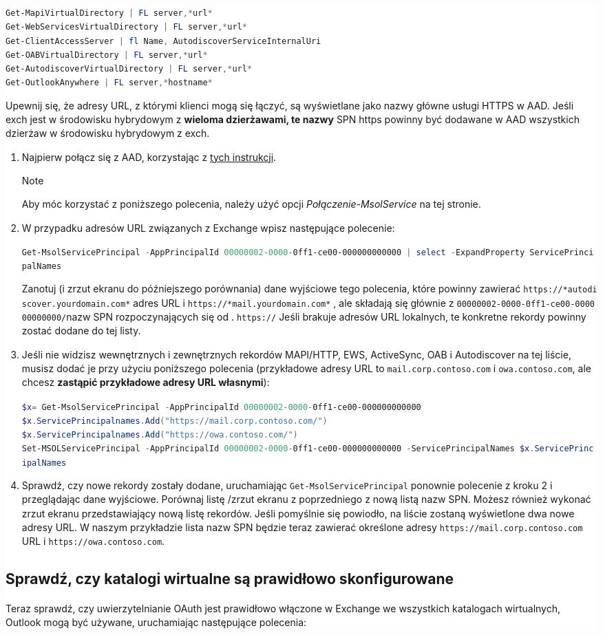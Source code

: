 ```powershell
Get-MapiVirtualDirectory | FL server,*url*
Get-WebServicesVirtualDirectory | FL server,*url*
Get-ClientAccessServer | fl Name, AutodiscoverServiceInternalUri
Get-OABVirtualDirectory | FL server,*url*
Get-AutodiscoverVirtualDirectory | FL server,*url*
Get-OutlookAnywhere | FL server,*hostname*
```

Upewnij się, że adresy URL, z którymi klienci mogą się łączyć, są wyświetlane jako nazwy główne usługi HTTPS w AAD. Jeśli exch jest w środowisku hybrydowym z **wieloma dzierżawami, te nazwy** SPN https powinny być dodawane w AAD wszystkich dzierżaw w środowisku hybrydowym z exch.

1. Najpierw połącz się z AAD, korzystając z [tych instrukcji](connect-to-microsoft-365-powershell.md).

    > [!NOTE]
    > Aby móc korzystać z poniższego polecenia, należy użyć opcji _Połączenie-MsolService_ na tej stronie.

2. W przypadku adresów URL związanych z Exchange wpisz następujące polecenie:

   ```powershell
   Get-MsolServicePrincipal -AppPrincipalId 00000002-0000-0ff1-ce00-000000000000 | select -ExpandProperty ServicePrincipalNames
   ```

   Zanotuj (i zrzut ekranu do późniejszego porównania) dane wyjściowe tego polecenia, które powinny zawierać `https://*autodiscover.yourdomain.com*` adres URL i `https://*mail.yourdomain.com*` , ale składają się głównie z `00000002-0000-0ff1-ce00-000000000000/`nazw SPN rozpoczynających się od . `https://` Jeśli brakuje adresów URL lokalnych, te konkretne rekordy powinny zostać dodane do tej listy.

3. Jeśli nie widzisz wewnętrznych i zewnętrznych rekordów MAPI/HTTP, EWS, ActiveSync, OAB i Autodiscover na tej liście, musisz dodać je przy użyciu poniższego polecenia (przykładowe adresy URL to `mail.corp.contoso.com` i `owa.contoso.com`, ale chcesz **zastąpić przykładowe adresy URL własnymi**):

   ```powershell
   $x= Get-MsolServicePrincipal -AppPrincipalId 00000002-0000-0ff1-ce00-000000000000
   $x.ServicePrincipalnames.Add("https://mail.corp.contoso.com/")
   $x.ServicePrincipalnames.Add("https://owa.contoso.com/")
   Set-MSOLServicePrincipal -AppPrincipalId 00000002-0000-0ff1-ce00-000000000000 -ServicePrincipalNames $x.ServicePrincipalNames
   ```

4. Sprawdź, czy nowe rekordy zostały dodane, uruchamiając `Get-MsolServicePrincipal` ponownie polecenie z kroku 2 i przeglądając dane wyjściowe. Porównaj listę /zrzut ekranu z poprzedniego z nową listą nazw SPN. Możesz również wykonać zrzut ekranu przedstawiający nową listę rekordów. Jeśli pomyślnie się powiodło, na liście zostaną wyświetlone dwa nowe adresy URL. W naszym przykładzie lista nazw SPN będzie teraz zawierać określone adresy `https://mail.corp.contoso.com` URL i `https://owa.contoso.com`.

## <a name="verify-virtual-directories-are-properly-configured"></a>Sprawdź, czy katalogi wirtualne są prawidłowo skonfigurowane

Teraz sprawdź, czy uwierzytelnianie OAuth jest prawidłowo włączone w Exchange we wszystkich katalogach wirtualnych, Outlook mogą być używane, uruchamiając następujące polecenia:
